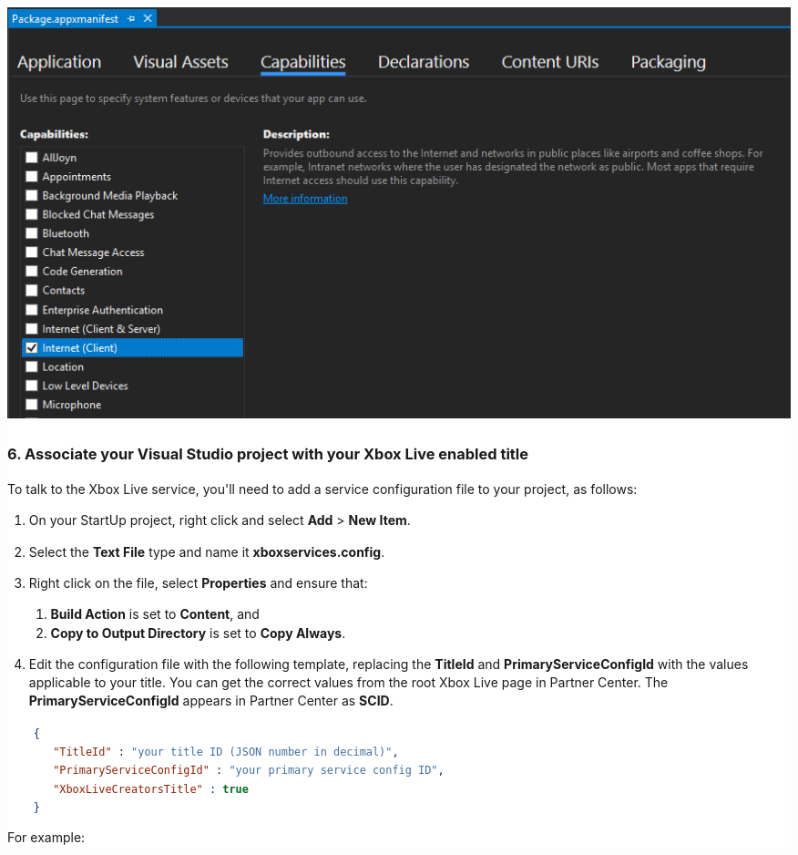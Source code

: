 ![add new reference in VS](live-develop-creators-title-vstudio-images/get-started-vs-add-capability.png)


### 6. Associate your Visual Studio project with your Xbox Live enabled title

To talk to the Xbox Live service, you'll need to add a service configuration file to your project, as follows:

1. On your StartUp project, right click and select **Add** > **New Item**.

2. Select the **Text File** type and name it **xboxservices.config**.

3. Right click on the file, select **Properties** and ensure that:
    1. **Build Action** is set to **Content**, and  
    2. **Copy to Output Directory** is set to **Copy Always**.

4.  Edit the configuration file with the following template, replacing the **TitleId** and **PrimaryServiceConfigId** with the values applicable to your title. You can get the correct values from the root Xbox Live page in Partner Center. The **PrimaryServiceConfigId** appears in Partner Center as **SCID**.

```json
    {
       "TitleId" : "your title ID (JSON number in decimal)",
       "PrimaryServiceConfigId" : "your primary service config ID",
       "XboxLiveCreatorsTitle" : true
    }
```

For example:
